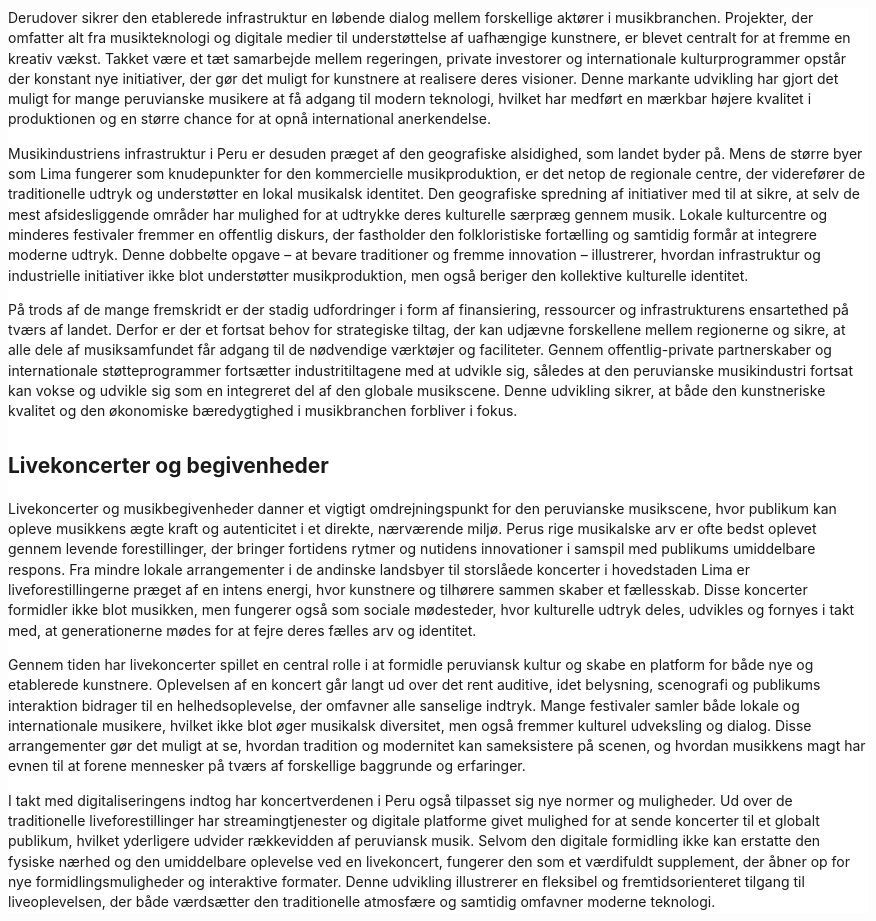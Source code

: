 Derudover sikrer den etablerede infrastruktur en løbende dialog mellem forskellige aktører i musikbranchen. Projekter, der omfatter alt fra musikteknologi og digitale medier til understøttelse af uafhængige kunstnere, er blevet centralt for at fremme en kreativ vækst. Takket være et tæt samarbejde mellem regeringen, private investorer og internationale kulturprogrammer opstår der konstant nye initiativer, der gør det muligt for kunstnere at realisere deres visioner. Denne markante udvikling har gjort det muligt for mange peruvianske musikere at få adgang til modern teknologi, hvilket har medført en mærkbar højere kvalitet i produktionen og en større chance for at opnå international anerkendelse.  

Musikindustriens infrastruktur i Peru er desuden præget af den geografiske alsidighed, som landet byder på. Mens de større byer som Lima fungerer som knudepunkter for den kommercielle musikproduktion, er det netop de regionale centre, der viderefører de traditionelle udtryk og understøtter en lokal musikalsk identitet. Den geografiske spredning af initiativer med til at sikre, at selv de mest afsidesliggende områder har mulighed for at udtrykke deres kulturelle særpræg gennem musik. Lokale kulturcentre og minderes festivaler fremmer en offentlig diskurs, der fastholder den folkloristiske fortælling og samtidig formår at integrere moderne udtryk. Denne dobbelte opgave – at bevare traditioner og fremme innovation – illustrerer, hvordan infrastruktur og industrielle initiativer ikke blot understøtter musikproduktion, men også beriger den kollektive kulturelle identitet.  

På trods af de mange fremskridt er der stadig udfordringer i form af finansiering, ressourcer og infrastrukturens ensartethed på tværs af landet. Derfor er der et fortsat behov for strategiske tiltag, der kan udjævne forskellene mellem regionerne og sikre, at alle dele af musiksamfundet får adgang til de nødvendige værktøjer og faciliteter. Gennem offentlig-private partnerskaber og internationale støtteprogrammer fortsætter industritiltagene med at udvikle sig, således at den peruvianske musikindustri fortsat kan vokse og udvikle sig som en integreret del af den globale musikscene. Denne udvikling sikrer, at både den kunstneriske kvalitet og den økonomiske bæredygtighed i musikbranchen forbliver i fokus.


## Livekoncerter og begivenheder

Livekoncerter og musikbegivenheder danner et vigtigt omdrejningspunkt for den peruvianske musikscene, hvor publikum kan opleve musikkens ægte kraft og autenticitet i et direkte, nærværende miljø. Perus rige musikalske arv er ofte bedst oplevet gennem levende forestillinger, der bringer fortidens rytmer og nutidens innovationer i samspil med publikums umiddelbare respons. Fra mindre lokale arrangementer i de andinske landsbyer til storslåede koncerter i hovedstaden Lima er liveforestillingerne præget af en intens energi, hvor kunstnere og tilhørere sammen skaber et fællesskab. Disse koncerter formidler ikke blot musikken, men fungerer også som sociale mødesteder, hvor kulturelle udtryk deles, udvikles og fornyes i takt med, at generationerne mødes for at fejre deres fælles arv og identitet.  

Gennem tiden har livekoncerter spillet en central rolle i at formidle peruviansk kultur og skabe en platform for både nye og etablerede kunstnere. Oplevelsen af en koncert går langt ud over det rent auditive, idet belysning, scenografi og publikums interaktion bidrager til en helhedsoplevelse, der omfavner alle sanselige indtryk. Mange festivaler samler både lokale og internationale musikere, hvilket ikke blot øger musikalsk diversitet, men også fremmer kulturel udveksling og dialog. Disse arrangementer gør det muligt at se, hvordan tradition og modernitet kan sameksistere på scenen, og hvordan musikkens magt har evnen til at forene mennesker på tværs af forskellige baggrunde og erfaringer.  

I takt med digitaliseringens indtog har koncertverdenen i Peru også tilpasset sig nye normer og muligheder. Ud over de traditionelle liveforestillinger har streamingtjenester og digitale platforme givet mulighed for at sende koncerter til et globalt publikum, hvilket yderligere udvider rækkevidden af peruviansk musik. Selvom den digitale formidling ikke kan erstatte den fysiske nærhed og den umiddelbare oplevelse ved en livekoncert, fungerer den som et værdifuldt supplement, der åbner op for nye formidlingsmuligheder og interaktive formater. Denne udvikling illustrerer en fleksibel og fremtidsorienteret tilgang til liveoplevelsen, der både værdsætter den traditionelle atmosfære og samtidig omfavner moderne teknologi.  
